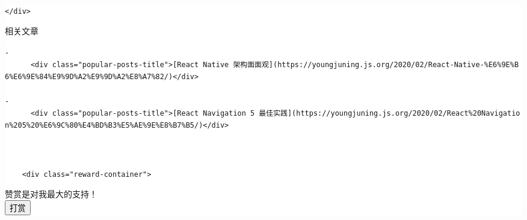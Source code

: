 
    </div>

    
    
    
      
  <div class="popular-posts-header">相关文章</div>
  
    - 
          <div class="popular-posts-title">[React Native 架构面面观](https://youngjuning.js.org/2020/02/React-Native-%E6%9E%B6%E6%9E%84%E9%9D%A2%E9%9D%A2%E8%A7%82/)</div>
        
    - 
          <div class="popular-posts-title">[React Navigation 5 最佳实践](https://youngjuning.js.org/2020/02/React%20Navigation%205%20%E6%9C%80%E4%BD%B3%E5%AE%9E%E8%B7%B5/)</div>
        
  

        <div class="reward-container">
  <div>赞赏是对我最大的支持！</div>
  <button onclick="var qr = document.getElementById('qr'); qr.style.display = (qr.style.display === 'none') ? 'block' : 'none';">
    打赏
  </button>
  <div id="qr" style="display: none;">
      
      <div style="display: inline-block;">
        ![杨俊宁 微信支付](/img/blog/AJ_files/wechatpay.png)
        微信支付
      </div>
      